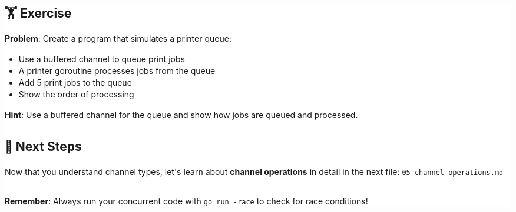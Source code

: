 ## 🏋️ Exercise

**Problem**: Create a program that simulates a printer queue:
- Use a buffered channel to queue print jobs
- A printer goroutine processes jobs from the queue
- Add 5 print jobs to the queue
- Show the order of processing

**Hint**: Use a buffered channel for the queue and show how jobs are queued and processed.

## 🚀 Next Steps

Now that you understand channel types, let's learn about **channel operations** in detail in the next file: `05-channel-operations.md`

---

**Remember**: Always run your concurrent code with `go run -race` to check for race conditions!
